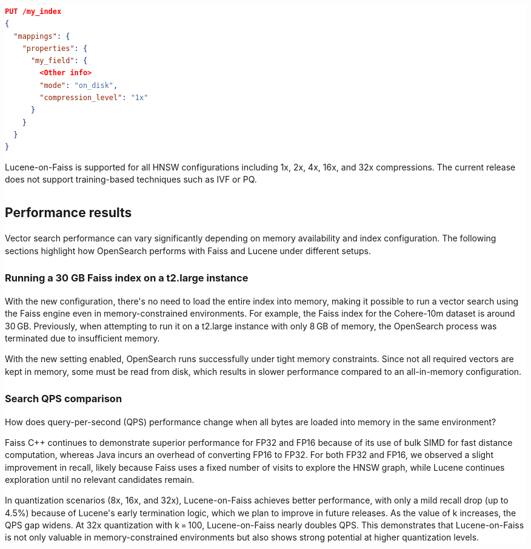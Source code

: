 ```json
PUT /my_index
{
  "mappings": {
    "properties": {
      "my_field": {
        <Other info>
        "mode": "on_disk",
        "compression_level": "1x"
      }
    }
  }
}
```


Lucene-on-Faiss is supported for all HNSW configurations including 1x, 2x, 4x, 16x, and 32x compressions. The current release does not support training-based techniques such as IVF or PQ.


## Performance results

Vector search performance can vary significantly depending on memory availability and index configuration. The following sections highlight how OpenSearch performs with Faiss and Lucene under different setups.

### Running a 30 GB Faiss index on a t2.large instance

With the new configuration, there's no need to load the entire index into memory, making it possible to run a vector search using the Faiss engine even in memory-constrained environments. For example, the Faiss index for the Cohere-10m dataset is around 30 GB. Previously, when attempting to run it on a t2.large instance with only 8 GB of memory, the OpenSearch process was terminated due to insufficient memory.

With the new setting enabled, OpenSearch runs successfully under tight memory constraints. Since not all required vectors are kept in memory, some must be read from disk, which results in slower performance compared to an all-in-memory configuration.


### Search QPS comparison

How does query-per-second (QPS) performance change when all bytes are loaded into memory in the same environment?

Faiss C++ continues to demonstrate superior performance for FP32 and FP16 because of its use of bulk SIMD for fast distance computation, whereas Java incurs an overhead of converting FP16 to FP32. For both FP32 and FP16, we observed a slight improvement in recall, likely because Faiss uses a fixed number of visits to explore the HNSW graph, while Lucene continues exploration until no relevant candidates remain.

In quantization scenarios (8x, 16x, and 32x), Lucene-on-Faiss achieves better performance, with only a mild recall drop (up to 4.5%) because of Lucene's early termination logic, which we plan to improve in future releases. As the value of k increases, the QPS gap widens. At 32x quantization with k = 100, Lucene-on-Faiss nearly doubles QPS. This demonstrates that Lucene-on-Faiss is not only valuable in memory-constrained environments but also shows strong potential at higher quantization levels.
